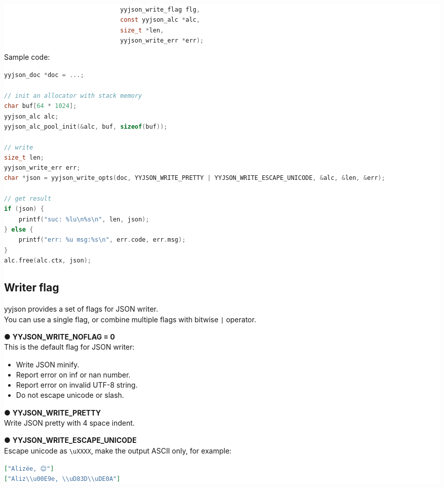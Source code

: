 ```c
                                yyjson_write_flag flg,
                                const yyjson_alc *alc,
                                size_t *len,
                                yyjson_write_err *err);
```

Sample code:

```c
yyjson_doc *doc = ...;

// init an allocator with stack memory
char buf[64 * 1024];
yyjson_alc alc;
yyjson_alc_pool_init(&alc, buf, sizeof(buf));

// write
size_t len;
yyjson_write_err err;
char *json = yyjson_write_opts(doc, YYJSON_WRITE_PRETTY | YYJSON_WRITE_ESCAPE_UNICODE, &alc, &len, &err);

// get result
if (json) {
    printf("suc: %lu\n%s\n", len, json);
} else {
    printf("err: %u msg:%s\n", err.code, err.msg);
}
alc.free(alc.ctx, json);
```


## Writer flag
yyjson provides a set of flags for JSON writer.<br/>
You can use a single flag, or combine multiple flags with bitwise `|` operator.

● **YYJSON_WRITE_NOFLAG = 0**<br/>
This is the default flag for JSON writer:

- Write JSON minify.
- Report error on inf or nan number.
- Report error on invalid UTF-8 string.
- Do not escape unicode or slash. 

● **YYJSON_WRITE_PRETTY**<br/>
Write JSON pretty with 4 space indent.

● **YYJSON_WRITE_ESCAPE_UNICODE**<br/>
Escape unicode as `\uXXXX`, make the output ASCII only, for example:

```json
["Alizée, 😊"]
["Aliz\\u00E9e, \\uD83D\\uDE0A"]
```

